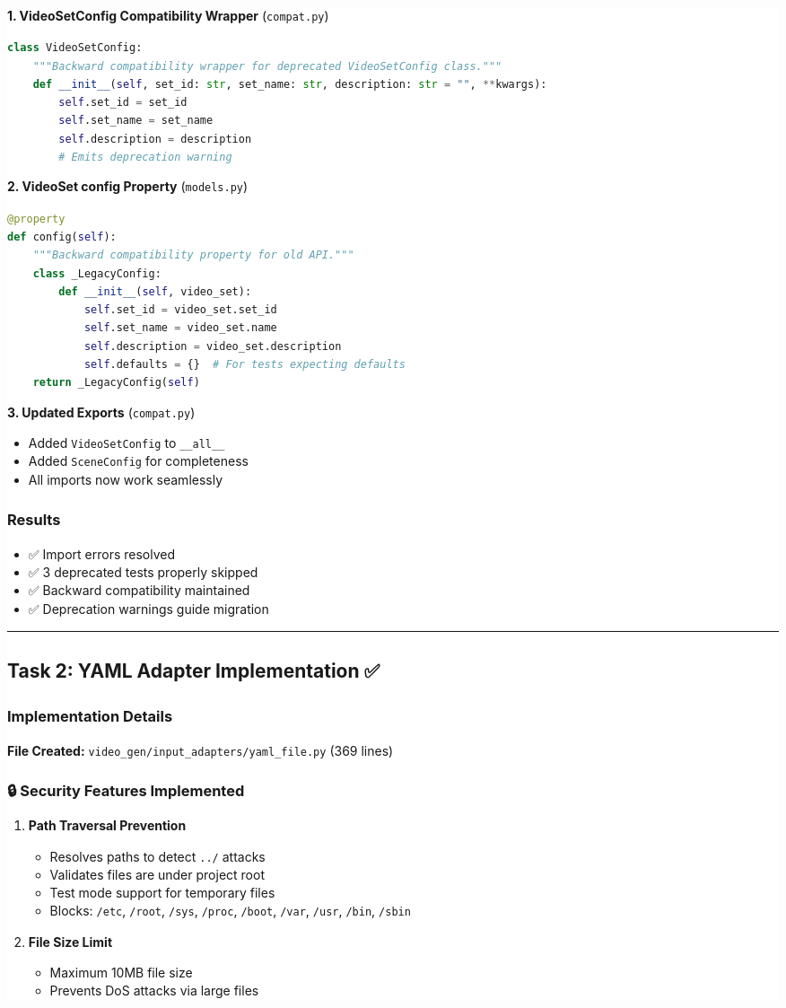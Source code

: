 **1. VideoSetConfig Compatibility Wrapper** (`compat.py`)
```python
class VideoSetConfig:
    """Backward compatibility wrapper for deprecated VideoSetConfig class."""
    def __init__(self, set_id: str, set_name: str, description: str = "", **kwargs):
        self.set_id = set_id
        self.set_name = set_name
        self.description = description
        # Emits deprecation warning
```

**2. VideoSet config Property** (`models.py`)
```python
@property
def config(self):
    """Backward compatibility property for old API."""
    class _LegacyConfig:
        def __init__(self, video_set):
            self.set_id = video_set.set_id
            self.set_name = video_set.name
            self.description = video_set.description
            self.defaults = {}  # For tests expecting defaults
    return _LegacyConfig(self)
```

**3. Updated Exports** (`compat.py`)
- Added `VideoSetConfig` to `__all__`
- Added `SceneConfig` for completeness
- All imports now work seamlessly

### Results
- ✅ Import errors resolved
- ✅ 3 deprecated tests properly skipped
- ✅ Backward compatibility maintained
- ✅ Deprecation warnings guide migration

---

## Task 2: YAML Adapter Implementation ✅

### Implementation Details

**File Created:** `video_gen/input_adapters/yaml_file.py` (369 lines)

### 🔒 Security Features Implemented

1. **Path Traversal Prevention**
   - Resolves paths to detect `../` attacks
   - Validates files are under project root
   - Test mode support for temporary files
   - Blocks: `/etc`, `/root`, `/sys`, `/proc`, `/boot`, `/var`, `/usr`, `/bin`, `/sbin`

2. **File Size Limit**
   - Maximum 10MB file size
   - Prevents DoS attacks via large files

